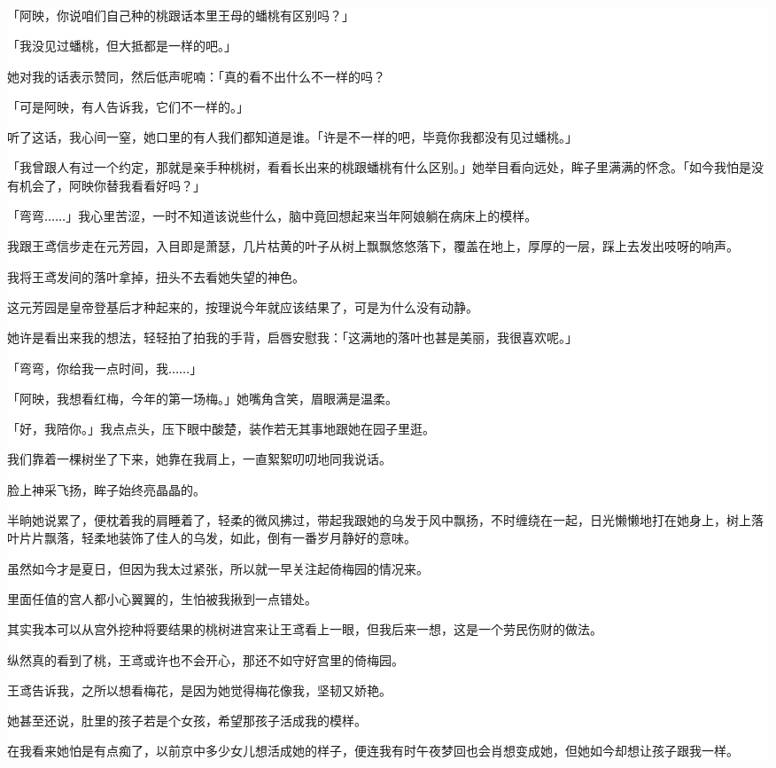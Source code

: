 
「阿映，你说咱们自己种的桃跟话本里王母的蟠桃有区别吗？」


「我没见过蟠桃，但大抵都是一样的吧。」


她对我的话表示赞同，然后低声呢喃：「真的看不出什么不一样的吗？


「可是阿映，有人告诉我，它们不一样的。」


听了这话，我心间一窒，她口里的有人我们都知道是谁。「许是不一样的吧，毕竟你我都没有见过蟠桃。」


「我曾跟人有过一个约定，那就是亲手种桃树，看看长出来的桃跟蟠桃有什么区别。」她举目看向远处，眸子里满满的怀念。「如今我怕是没有机会了，阿映你替我看看好吗？」


「弯弯……」我心里苦涩，一时不知道该说些什么，脑中竟回想起来当年阿娘躺在病床上的模样。


我跟王鸢信步走在元芳园，入目即是萧瑟，几片枯黄的叶子从树上飘飘悠悠落下，覆盖在地上，厚厚的一层，踩上去发出吱呀的响声。


我将王鸢发间的落叶拿掉，扭头不去看她失望的神色。


这元芳园是皇帝登基后才种起来的，按理说今年就应该结果了，可是为什么没有动静。


她许是看出来我的想法，轻轻拍了拍我的手背，启唇安慰我：「这满地的落叶也甚是美丽，我很喜欢呢。」


「弯弯，你给我一点时间，我……」


「阿映，我想看红梅，今年的第一场梅。」她嘴角含笑，眉眼满是温柔。


「好，我陪你。」我点点头，压下眼中酸楚，装作若无其事地跟她在园子里逛。


我们靠着一棵树坐了下来，她靠在我肩上，一直絮絮叨叨地同我说话。


脸上神采飞扬，眸子始终亮晶晶的。


半晌她说累了，便枕着我的肩睡着了，轻柔的微风拂过，带起我跟她的乌发于风中飘扬，不时缠绕在一起，日光懒懒地打在她身上，树上落叶片片飘落，轻柔地装饰了佳人的乌发，如此，倒有一番岁月静好的意味。


虽然如今才是夏日，但因为我太过紧张，所以就一早关注起倚梅园的情况来。


里面任值的宫人都小心翼翼的，生怕被我揪到一点错处。


其实我本可以从宫外挖种将要结果的桃树进宫来让王鸢看上一眼，但我后来一想，这是一个劳民伤财的做法。


纵然真的看到了桃，王鸢或许也不会开心，那还不如守好宫里的倚梅园。


王鸢告诉我，之所以想看梅花，是因为她觉得梅花像我，坚韧又娇艳。


她甚至还说，肚里的孩子若是个女孩，希望那孩子活成我的模样。


在我看来她怕是有点痴了，以前京中多少女儿想活成她的样子，便连我有时午夜梦回也会肖想变成她，但她如今却想让孩子跟我一样。

